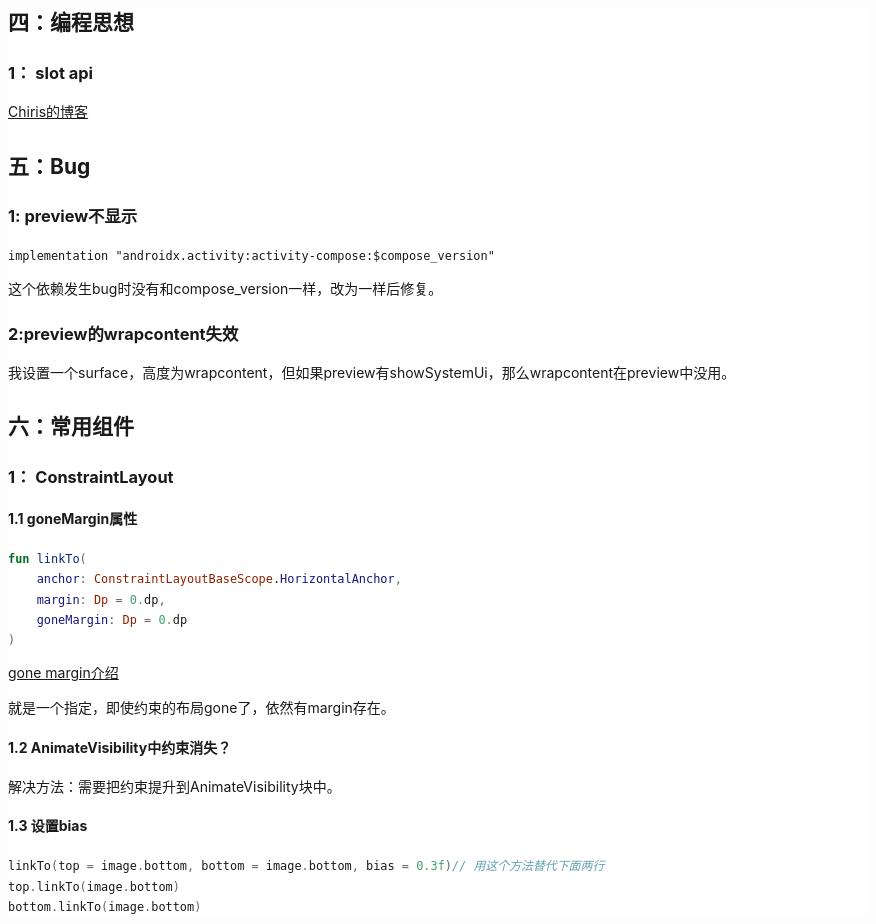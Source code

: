 ## 四：编程思想

### 1： slot api

[Chiris的博客](https://chris.banes.dev/slotting-in-with-compose-ui/)



## 五：Bug

### 1: preview不显示

```
implementation "androidx.activity:activity-compose:$compose_version"
```

这个依赖发生bug时没有和compose_version一样，改为一样后修复。

### 2:preview的wrapcontent失效

我设置一个surface，高度为wrapcontent，但如果preview有showSystemUi，那么wrapcontent在preview中没用。



## 六：常用组件

### 1： ConstraintLayout

#### 1.1 goneMargin属性

```kotlin
fun linkTo(
    anchor: ConstraintLayoutBaseScope.HorizontalAnchor,
    margin: Dp = 0.dp,
    goneMargin: Dp = 0.dp
)
```

[gone margin介绍](https://alohaabhi.medium.com/important-detail-about-gone-margin-in-androids-constraintlayout-ea0d081d68ef)

就是一个指定，即使约束的布局gone了，依然有margin存在。

#### 1.2 AnimateVisibility中约束消失？

解决方法：需要把约束提升到AnimateVisibility块中。

#### 1.3 设置bias

```kotlin
linkTo(top = image.bottom, bottom = image.bottom, bias = 0.3f)// 用这个方法替代下面两行
top.linkTo(image.bottom)
bottom.linkTo(image.bottom)
```
